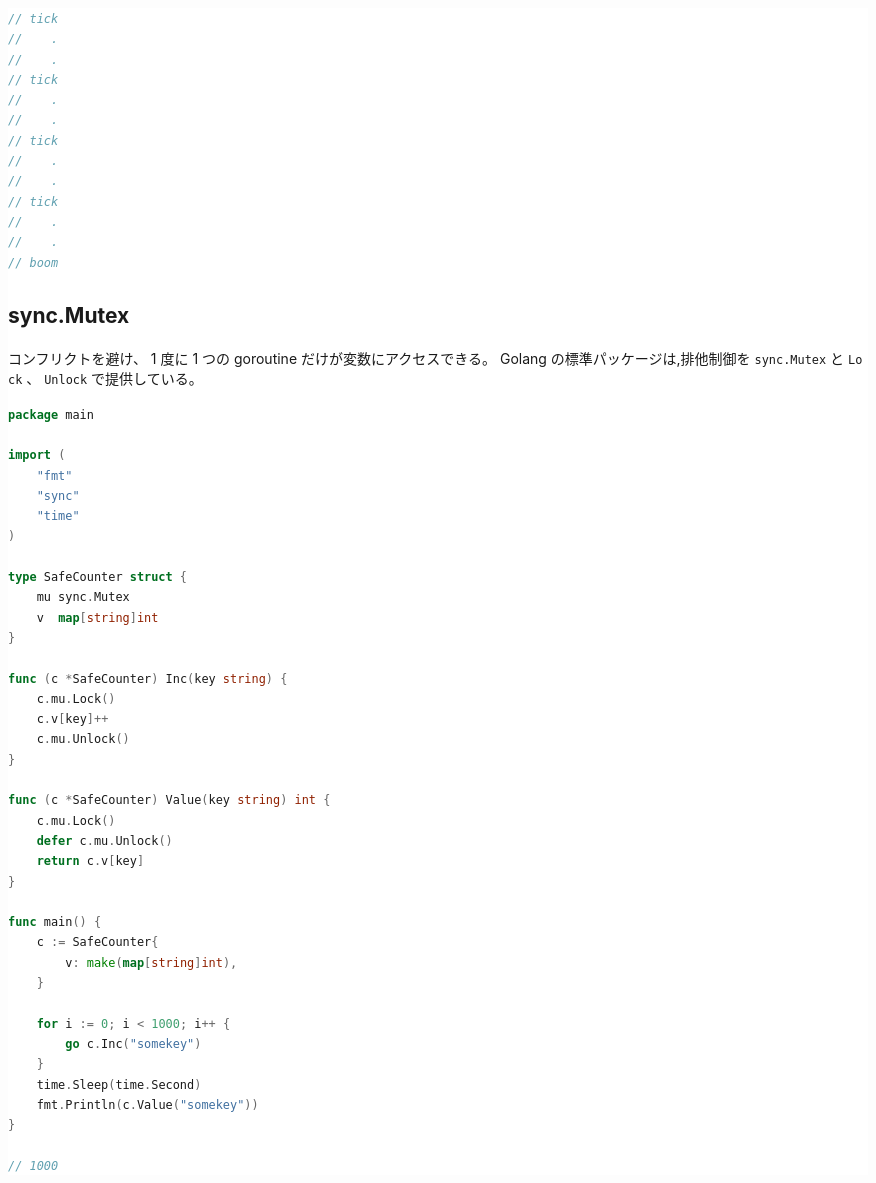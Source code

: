 ```go
// tick
//    .
//    .
// tick
//    .
//    .
// tick
//    .
//    .
// tick
//    .
//    .
// boom
```

## sync.Mutex
コンフリクトを避け、 1 度に 1 つの goroutine だけが変数にアクセスできる。
Golang の標準パッケージは,排他制御を `sync.Mutex` と `Lock` 、 `Unlock` で提供している。
```go
package main

import (
	"fmt"
	"sync"
	"time"
)

type SafeCounter struct {
	mu sync.Mutex
	v  map[string]int
}

func (c *SafeCounter) Inc(key string) {
	c.mu.Lock()
	c.v[key]++
	c.mu.Unlock()
}

func (c *SafeCounter) Value(key string) int {
	c.mu.Lock()
	defer c.mu.Unlock()
	return c.v[key]
}

func main() {
	c := SafeCounter{
		v: make(map[string]int),
	}

	for i := 0; i < 1000; i++ {
		go c.Inc("somekey")
	}
	time.Sleep(time.Second)
	fmt.Println(c.Value("somekey"))
}

// 1000
```
